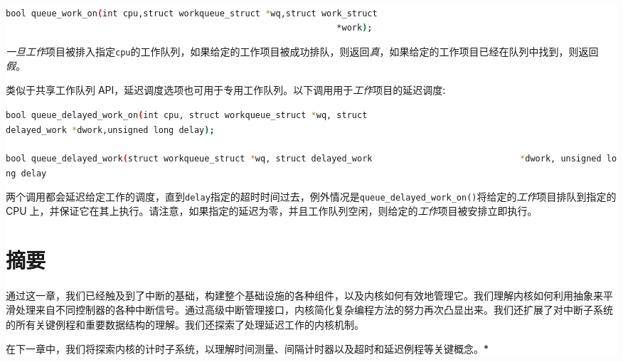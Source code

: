 ```sh
bool queue_work_on(int cpu,struct workqueue_struct *wq,struct work_struct
                                                                 *work);                                         
```

*一旦工作*项目被排入指定`cpu`的工作队列，如果给定的工作项目被成功排队，则返回*真*，如果给定的工作项目已经在队列中找到，则返回*假*。

类似于共享工作队列 API，延迟调度选项也可用于专用工作队列。以下调用用于*工作*项目的延迟调度:

```sh
bool queue_delayed_work_on(int cpu, struct workqueue_struct *wq, struct                                                                                                                                                        delayed_work *dwork,unsigned long delay);

bool queue_delayed_work(struct workqueue_struct *wq, struct delayed_work                             *dwork, unsigned long delay
```

两个调用都会延迟给定工作的调度，直到`delay`指定的超时时间过去，例外情况是`queue_delayed_work_on()`将给定的*工作*项目排队到指定的 CPU 上，并保证它在其上执行。请注意，如果指定的延迟为零，并且工作队列空闲，则给定的*工作*项目被安排立即执行。

# 摘要

通过这一章，我们已经触及到了中断的基础，构建整个基础设施的各种组件，以及内核如何有效地管理它。我们理解内核如何利用抽象来平滑处理来自不同控制器的各种中断信号。通过高级中断管理接口，内核简化复杂编程方法的努力再次凸显出来。我们还扩展了对中断子系统的所有关键例程和重要数据结构的理解。我们还探索了处理延迟工作的内核机制。

在下一章中，我们将探索内核的计时子系统，以理解时间测量、间隔计时器以及超时和延迟例程等关键概念。*